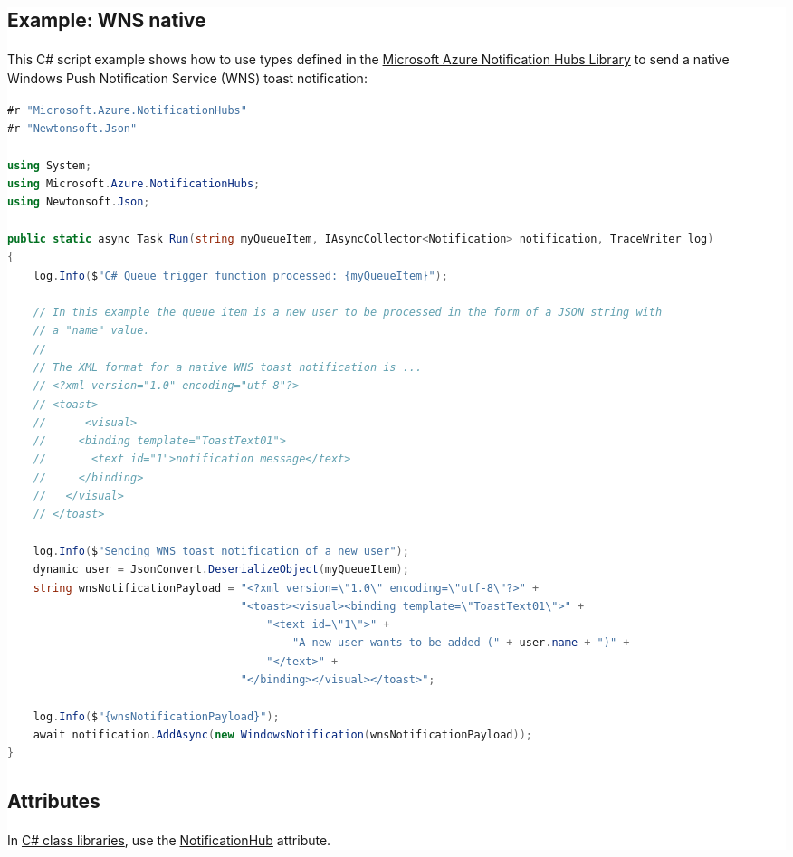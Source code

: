 ## Example: WNS native

This C# script example shows how to use types defined in the [Microsoft Azure Notification Hubs Library](https://www.nuget.org/packages/Microsoft.Azure.NotificationHubs/) to send a native Windows Push Notification Service (WNS) toast notification:

```cs
#r "Microsoft.Azure.NotificationHubs"
#r "Newtonsoft.Json"

using System;
using Microsoft.Azure.NotificationHubs;
using Newtonsoft.Json;

public static async Task Run(string myQueueItem, IAsyncCollector<Notification> notification, TraceWriter log)
{
    log.Info($"C# Queue trigger function processed: {myQueueItem}");

    // In this example the queue item is a new user to be processed in the form of a JSON string with 
    // a "name" value.
    //
    // The XML format for a native WNS toast notification is ...
    // <?xml version="1.0" encoding="utf-8"?>
    // <toast>
    //      <visual>
    //     <binding template="ToastText01">
    //       <text id="1">notification message</text>
    //     </binding>
    //   </visual>
    // </toast>

    log.Info($"Sending WNS toast notification of a new user");    
    dynamic user = JsonConvert.DeserializeObject(myQueueItem);    
    string wnsNotificationPayload = "<?xml version=\"1.0\" encoding=\"utf-8\"?>" +
                                    "<toast><visual><binding template=\"ToastText01\">" +
                                        "<text id=\"1\">" + 
                                            "A new user wants to be added (" + user.name + ")" + 
                                        "</text>" +
                                    "</binding></visual></toast>";

    log.Info($"{wnsNotificationPayload}");
    await notification.AddAsync(new WindowsNotification(wnsNotificationPayload));        
}
```

## Attributes

In [C# class libraries](functions-dotnet-class-library.md), use the [NotificationHub](https://github.com/Azure/azure-webjobs-sdk-extensions/blob/v2.x/src/WebJobs.Extensions.NotificationHubs/NotificationHubAttribute.cs) attribute.
